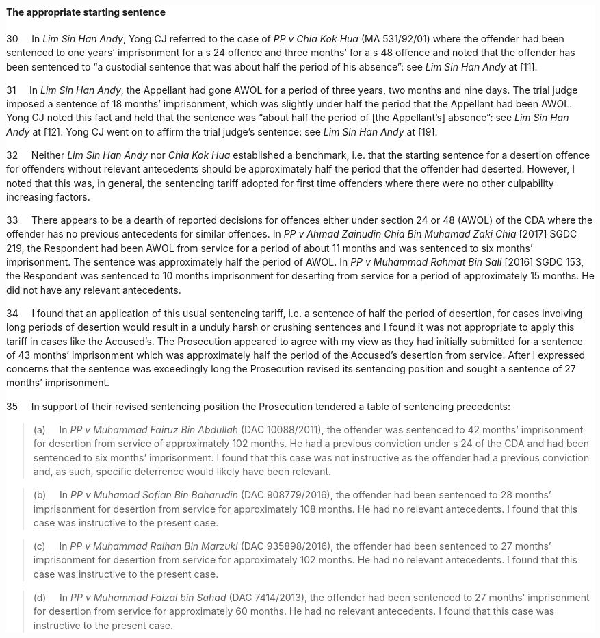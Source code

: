 #### The appropriate starting sentence

30     In _Lim Sin Han Andy_, Yong CJ referred to the case of _PP v Chia Kok Hua_ (MA 531/92/01) where the offender had been sentenced to one years’ imprisonment for a s 24 offence and three months’ for a s 48 offence and noted that the offender has been sentenced to “a custodial sentence that was about half the period of his absence”: see _Lim Sin Han Andy_ at \[11\].

31     In _Lim Sin Han Andy_, the Appellant had gone AWOL for a period of three years, two months and nine days. The trial judge imposed a sentence of 18 months’ imprisonment, which was slightly under half the period that the Appellant had been AWOL. Yong CJ noted this fact and held that the sentence was “about half the period of \[the Appellant’s\] absence”: see _Lim Sin Han Andy_ at \[12\]. Yong CJ went on to affirm the trial judge’s sentence: see _Lim Sin Han Andy_ at \[19\].

32     Neither _Lim Sin Han Andy_ nor _Chia Kok Hua_ established a benchmark, i.e. that the starting sentence for a desertion offence for offenders without relevant antecedents should be approximately half the period that the offender had deserted. However, I noted that this was, in general, the sentencing tariff adopted for first time offenders where there were no other culpability increasing factors.

33     There appears to be a dearth of reported decisions for offences either under section 24 or 48 (AWOL) of the CDA where the offender has no previous antecedents for similar offences. In _PP v Ahmad Zainudin Chia Bin Muhamad Zaki Chia_ <span class="citation">\[2017\] SGDC 219</span>, the Respondent had been AWOL from service for a period of about 11 months and was sentenced to six months’ imprisonment. The sentence was approximately half the period of AWOL. In _PP v Muhammad Rahmat Bin Sali_ <span class="citation">\[2016\] SGDC 153</span>, the Respondent was sentenced to 10 months imprisonment for deserting from service for a period of approximately 15 months. He did not have any relevant antecedents.

34     I found that an application of this usual sentencing tariff, i.e. a sentence of half the period of desertion, for cases involving long periods of desertion would result in a unduly harsh or crushing sentences and I found it was not appropriate to apply this tariff in cases like the Accused’s. The Prosecution appeared to agree with my view as they had initially submitted for a sentence of 43 months’ imprisonment which was approximately half the period of the Accused’s desertion from service. After I expressed concerns that the sentence was exceedingly long the Prosecution revised its sentencing position and sought a sentence of 27 months’ imprisonment.

35     In support of their revised sentencing position the Prosecution tendered a table of sentencing precedents:

> (a)     In _PP v Muhammad Fairuz Bin Abdullah_ (DAC 10088/2011), the offender was sentenced to 42 months’ imprisonment for desertion from service of approximately 102 months. He had a previous conviction under s 24 of the CDA and had been sentenced to six months’ imprisonment. I found that this case was not instructive as the offender had a previous conviction and, as such, specific deterrence would likely have been relevant.

> (b)     In _PP v Muhamad Sofian Bin Baharudin_ (DAC 908779/2016), the offender had been sentenced to 28 months’ imprisonment for desertion from service for approximately 108 months. He had no relevant antecedents. I found that this case was instructive to the present case.

> (c)     In _PP v Muhammad Raihan Bin Marzuki_ (DAC 935898/2016), the offender had been sentenced to 27 months’ imprisonment for desertion from service for approximately 102 months. He had no relevant antecedents. I found that this case was instructive to the present case.

> (d)     In _PP v Muhammad Faizal bin Sahad_ (DAC 7414/2013), the offender had been sentenced to 27 months’ imprisonment for desertion from service for approximately 60 months. He had no relevant antecedents. I found that this case was instructive to the present case.
